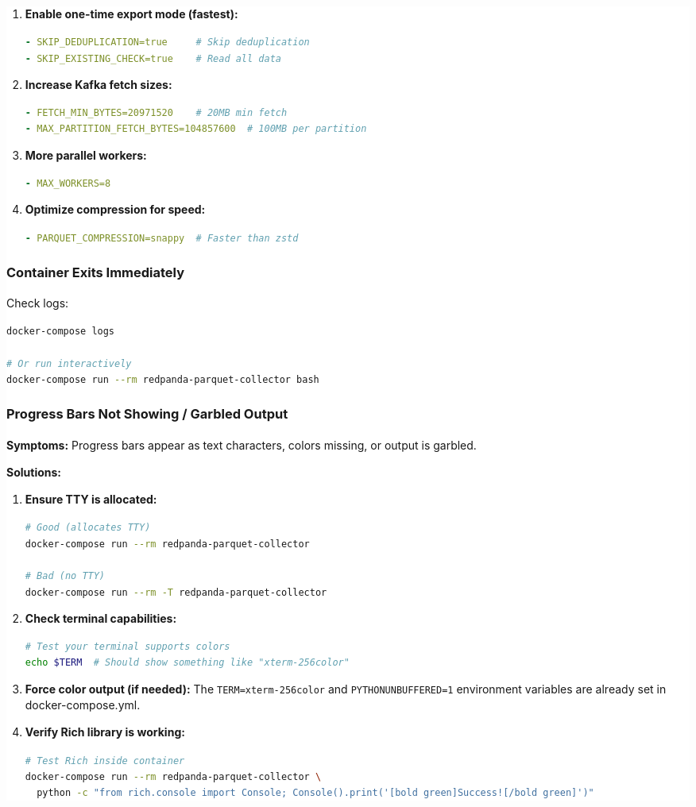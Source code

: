 1. **Enable one-time export mode (fastest):**
   ```yaml
   - SKIP_DEDUPLICATION=true     # Skip deduplication
   - SKIP_EXISTING_CHECK=true    # Read all data
   ```

2. **Increase Kafka fetch sizes:**
   ```yaml
   - FETCH_MIN_BYTES=20971520    # 20MB min fetch
   - MAX_PARTITION_FETCH_BYTES=104857600  # 100MB per partition
   ```

3. **More parallel workers:**
   ```yaml
   - MAX_WORKERS=8
   ```

4. **Optimize compression for speed:**
   ```yaml
   - PARQUET_COMPRESSION=snappy  # Faster than zstd
   ```

### Container Exits Immediately

Check logs:
```bash
docker-compose logs

# Or run interactively
docker-compose run --rm redpanda-parquet-collector bash
```

### Progress Bars Not Showing / Garbled Output

**Symptoms:** Progress bars appear as text characters, colors missing, or output is garbled.

**Solutions:**

1. **Ensure TTY is allocated:**
   ```bash
   # Good (allocates TTY)
   docker-compose run --rm redpanda-parquet-collector
   
   # Bad (no TTY)
   docker-compose run --rm -T redpanda-parquet-collector
   ```

2. **Check terminal capabilities:**
   ```bash
   # Test your terminal supports colors
   echo $TERM  # Should show something like "xterm-256color"
   ```

3. **Force color output (if needed):**
   The `TERM=xterm-256color` and `PYTHONUNBUFFERED=1` environment variables are already set in docker-compose.yml.

4. **Verify Rich library is working:**
   ```bash
   # Test Rich inside container
   docker-compose run --rm redpanda-parquet-collector \
     python -c "from rich.console import Console; Console().print('[bold green]Success![/bold green]')"
   ```
